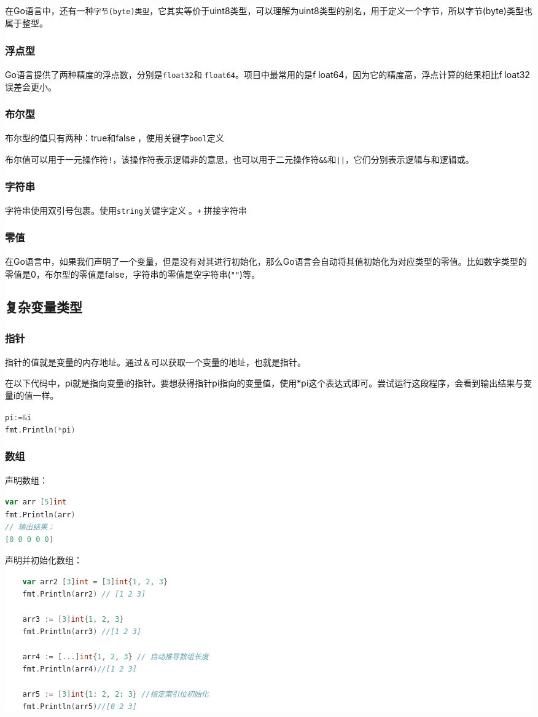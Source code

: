 在Go语言中，还有一种`字节(byte)类型`，它其实等价于uint8类型，可以理解为uint8类型的别名，用于定义一个字节，所以字节(byte)类型也属于整型。

### 浮点型

Go语言提供了两种精度的浮点数，分别是`float32`和 `float64`。项目中最常用的是f loat64，因为它的精度高，浮点计算的结果相比f loat32误差会更小。

### 布尔型

布尔型的值只有两种：true和false ，使用关键字`bool`定义

布尔值可以用于一元操作符`!`，该操作符表示逻辑非的意思，也可以用于二元操作符`&&`和`||`，它们分别表示逻辑与和逻辑或。

### 字符串

字符串使用双引号包裹。使用`string`关键字定义 。`+` 拼接字符串 

### 零值

在Go语言中，如果我们声明了一个变量，但是没有对其进行初始化，那么Go语言会自动将其值初始化为对应类型的零值。比如数字类型的零值是0，布尔型的零值是false，字符串的零值是空字符串(`""`)等。

## 复杂变量类型

### 指针

指针的值就是变量的内存地址。通过＆可以获取一个变量的地址，也就是指针。

在以下代码中，pi就是指向变量i的指针。要想获得指针pi指向的变量值，使用*pi这个表达式即可。尝试运行这段程序，会看到输出结果与变量i的值一样。

```go
pi:=&i
fmt.Println(*pi)
```



### 数组

声明数组：

```go
var arr [5]int
fmt.Println(arr)
// 输出结果：
[0 0 0 0 0]
```

声明并初始化数组：

```go
	var arr2 [3]int = [3]int{1, 2, 3}
	fmt.Println(arr2) // [1 2 3]

	arr3 := [3]int{1, 2, 3}
	fmt.Println(arr3) //[1 2 3]

	arr4 := [...]int{1, 2, 3} // 自动推导数组长度
	fmt.Println(arr4)//[1 2 3]

	arr5 := [3]int{1: 2, 2: 3} //指定索引位初始化
	fmt.Println(arr5)//[0 2 3]
```
